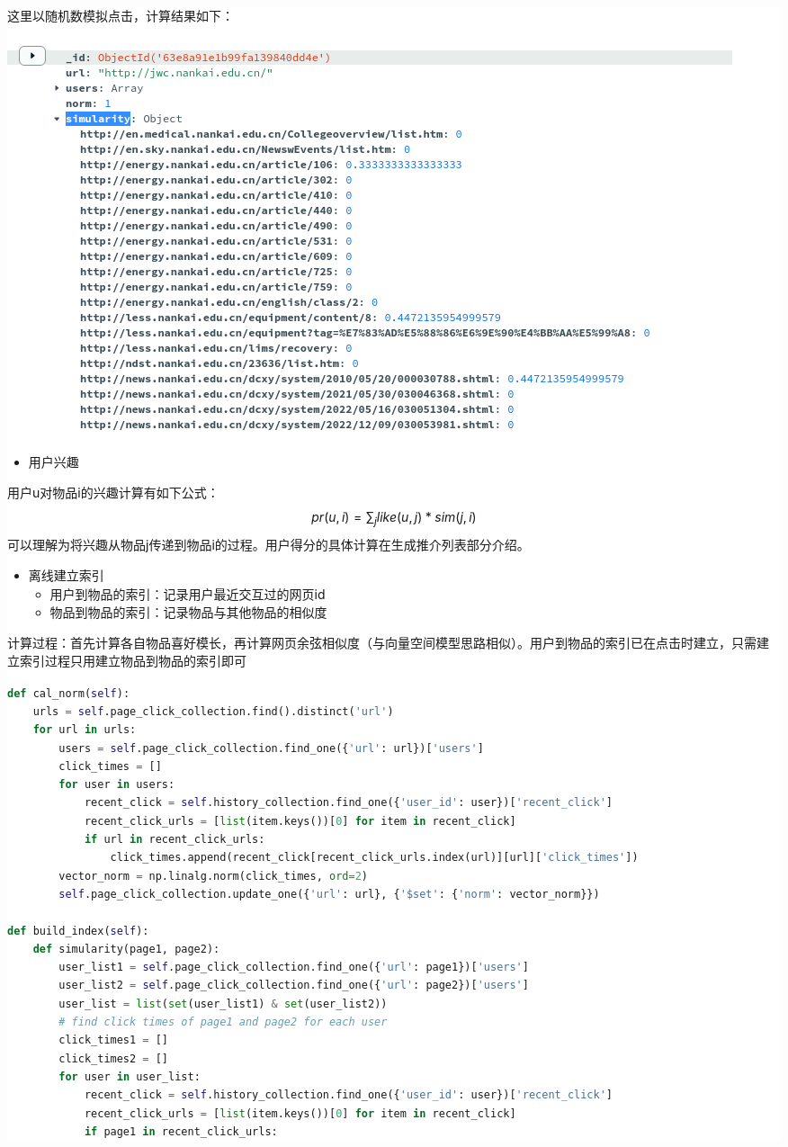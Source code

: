 这里以随机数模拟点击，计算结果如下：

![image-20230212180316432](report.assets/image-20230212180316432.png)

- 用户兴趣

用户u对物品i的兴趣计算有如下公式：
$$
pr(u,i) = \sum_{j}like(u,j)*sim(j,i)
$$
可以理解为将兴趣从物品j传递到物品i的过程。用户得分的具体计算在生成推介列表部分介绍。

- 离线建立索引
  - 用户到物品的索引：记录用户最近交互过的网页id
  - 物品到物品的索引：记录物品与其他物品的相似度

计算过程：首先计算各自物品喜好模长，再计算网页余弦相似度（与向量空间模型思路相似）。用户到物品的索引已在点击时建立，只需建立索引过程只用建立物品到物品的索引即可

```python
def cal_norm(self):
    urls = self.page_click_collection.find().distinct('url')
    for url in urls:
        users = self.page_click_collection.find_one({'url': url})['users']
        click_times = []
        for user in users:
            recent_click = self.history_collection.find_one({'user_id': user})['recent_click']
            recent_click_urls = [list(item.keys())[0] for item in recent_click]
            if url in recent_click_urls:
                click_times.append(recent_click[recent_click_urls.index(url)][url]['click_times'])
        vector_norm = np.linalg.norm(click_times, ord=2)
        self.page_click_collection.update_one({'url': url}, {'$set': {'norm': vector_norm}})
        
def build_index(self):
    def simularity(page1, page2):
        user_list1 = self.page_click_collection.find_one({'url': page1})['users']
        user_list2 = self.page_click_collection.find_one({'url': page2})['users']
        user_list = list(set(user_list1) & set(user_list2))
        # find click times of page1 and page2 for each user
        click_times1 = []
        click_times2 = []
        for user in user_list:
            recent_click = self.history_collection.find_one({'user_id': user})['recent_click']
            recent_click_urls = [list(item.keys())[0] for item in recent_click]
            if page1 in recent_click_urls:
```

[^1]: 支凤麟,徐炜民. 基于主题的个性化查询扩展模型[J]. 计算机工程与设计,2010,31(20):4471-4475.
[^2]: (HanLP实现文本聚类)[http://mantchs.com/2020/02/13/Introduction-NLP/text_clustering/]
   [^4]: [Scrapy Get Redirect URLs and Request URL](https://techmonger.github.io/63/scrapy-redirect-urls/)
